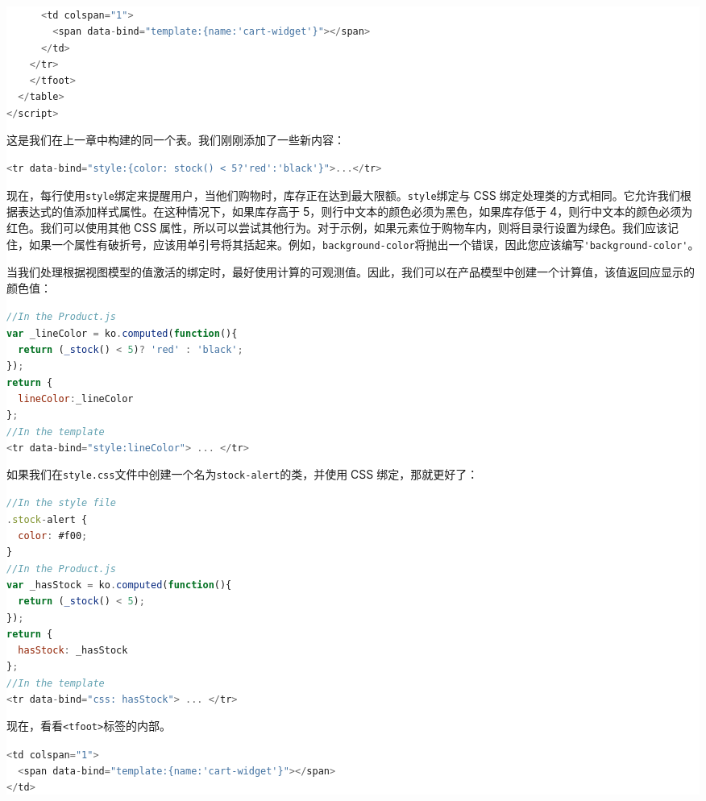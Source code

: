 ```js
      <td colspan="1">
        <span data-bind="template:{name:'cart-widget'}"></span>
      </td>
    </tr>
    </tfoot>
  </table>
</script>
```

这是我们在上一章中构建的同一个表。我们刚刚添加了一些新内容：

```js
<tr data-bind="style:{color: stock() < 5?'red':'black'}">...</tr>
```

现在，每行使用`style`绑定来提醒用户，当他们购物时，库存正在达到最大限额。`style`绑定与 CSS 绑定处理类的方式相同。它允许我们根据表达式的值添加样式属性。在这种情况下，如果库存高于 5，则行中文本的颜色必须为黑色，如果库存低于 4，则行中文本的颜色必须为红色。我们可以使用其他 CSS 属性，所以可以尝试其他行为。对于示例，如果元素位于购物车内，则将目录行设置为绿色。我们应该记住，如果一个属性有破折号，应该用单引号将其括起来。例如，`background-color`将抛出一个错误，因此您应该编写`'background-color'`。

当我们处理根据视图模型的值激活的绑定时，最好使用计算的可观测值。因此，我们可以在产品模型中创建一个计算值，该值返回应显示的颜色值：

```js
//In the Product.js
var _lineColor = ko.computed(function(){
  return (_stock() < 5)? 'red' : 'black';
});
return {
  lineColor:_lineColor
};
//In the template
<tr data-bind="style:lineColor"> ... </tr>
```

如果我们在`style.css`文件中创建一个名为`stock-alert`的类，并使用 CSS 绑定，那就更好了：

```js
//In the style file
.stock-alert {
  color: #f00;
}
//In the Product.js
var _hasStock = ko.computed(function(){
  return (_stock() < 5);   
});
return {
  hasStock: _hasStock
};
//In the template
<tr data-bind="css: hasStock"> ... </tr>
```

现在，看看`<tfoot>`标签的内部。

```js
<td colspan="1">
  <span data-bind="template:{name:'cart-widget'}"></span>
</td>
```
